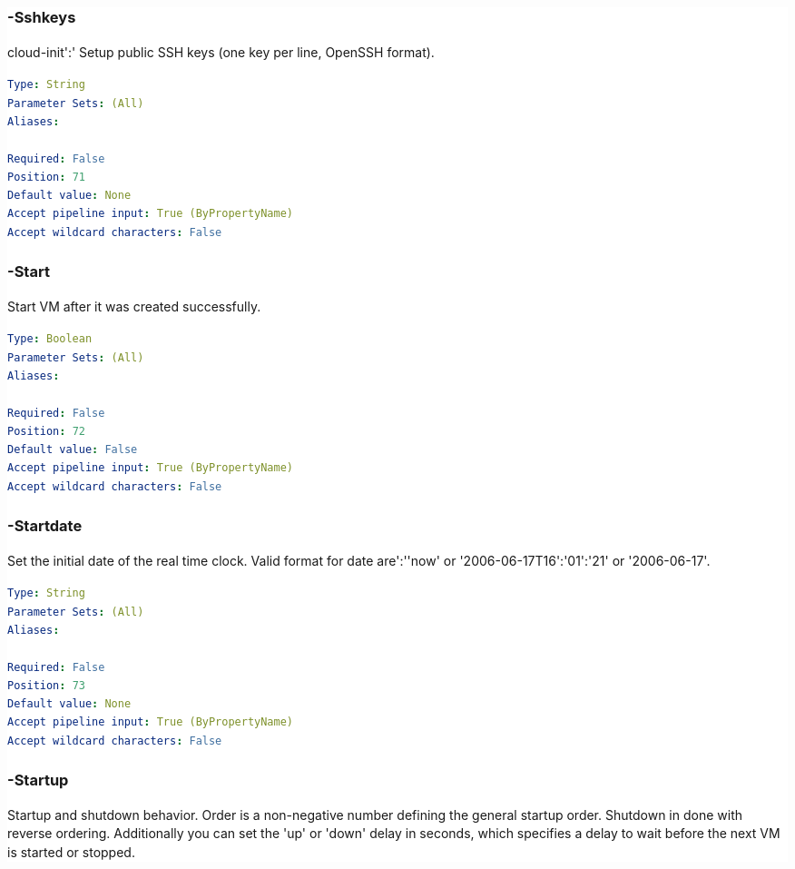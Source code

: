 ### -Sshkeys
cloud-init':' Setup public SSH keys (one key per line, OpenSSH format).

```yaml
Type: String
Parameter Sets: (All)
Aliases:

Required: False
Position: 71
Default value: None
Accept pipeline input: True (ByPropertyName)
Accept wildcard characters: False
```

### -Start
Start VM after it was created successfully.

```yaml
Type: Boolean
Parameter Sets: (All)
Aliases:

Required: False
Position: 72
Default value: False
Accept pipeline input: True (ByPropertyName)
Accept wildcard characters: False
```

### -Startdate
Set the initial date of the real time clock.
Valid format for date are':''now' or '2006-06-17T16':'01':'21' or '2006-06-17'.

```yaml
Type: String
Parameter Sets: (All)
Aliases:

Required: False
Position: 73
Default value: None
Accept pipeline input: True (ByPropertyName)
Accept wildcard characters: False
```

### -Startup
Startup and shutdown behavior.
Order is a non-negative number defining the general startup order.
Shutdown in done with reverse ordering.
Additionally you can set the 'up' or 'down' delay in seconds, which specifies a delay to wait before the next VM is started or stopped.
